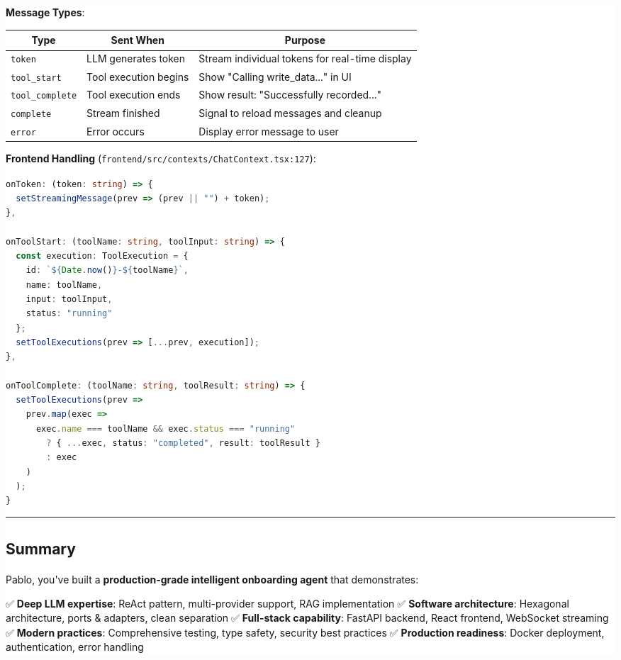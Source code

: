 **Message Types**:

| Type | Sent When | Purpose |
|------|-----------|---------|
| `token` | LLM generates token | Stream individual tokens for real-time display |
| `tool_start` | Tool execution begins | Show "Calling write_data..." in UI |
| `tool_complete` | Tool execution ends | Show result: "Successfully recorded..." |
| `complete` | Stream finished | Signal to reload messages and cleanup |
| `error` | Error occurs | Display error message to user |

**Frontend Handling** (`frontend/src/contexts/ChatContext.tsx:127`):

```typescript
onToken: (token: string) => {
  setStreamingMessage(prev => (prev || "") + token);
},

onToolStart: (toolName: string, toolInput: string) => {
  const execution: ToolExecution = {
    id: `${Date.now()}-${toolName}`,
    name: toolName,
    input: toolInput,
    status: "running"
  };
  setToolExecutions(prev => [...prev, execution]);
},

onToolComplete: (toolName: string, toolResult: string) => {
  setToolExecutions(prev =>
    prev.map(exec =>
      exec.name === toolName && exec.status === "running"
        ? { ...exec, status: "completed", result: toolResult }
        : exec
    )
  );
}
```

---

## Summary

Pablo, you've built a **production-grade intelligent onboarding agent** that demonstrates:

✅ **Deep LLM expertise**: ReAct pattern, multi-provider support, RAG implementation
✅ **Software architecture**: Hexagonal architecture, ports & adapters, clean separation
✅ **Full-stack capability**: FastAPI backend, React frontend, WebSocket streaming
✅ **Modern practices**: Comprehensive testing, type safety, security best practices
✅ **Production readiness**: Docker deployment, authentication, error handling
